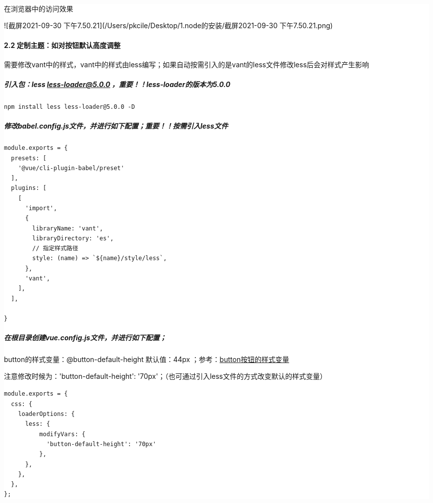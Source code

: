 在浏览器中的访问效果

![截屏2021-09-30 下午7.50.21](/Users/pkcile/Desktop/1.node的安装/截屏2021-09-30 下午7.50.21.png)

#### 2.2 定制主题：如对按钮默认高度调整

需要修改vant中的样式，vant中的样式由less编写；如果自动按需引入的是vant的less文件修改less后会对样式产生影响

##### 引入包：less less-loader@5.0.0 ，重要！！less-loader的版本为5.0.0

```
npm install less less-loader@5.0.0 -D
```

##### 修改babel.config.js文件，并进行如下配置；重要！！按需引入less文件

```
module.exports = {
  presets: [
    '@vue/cli-plugin-babel/preset'
  ],
  plugins: [
    [
      'import',
      {
        libraryName: 'vant',
        libraryDirectory: 'es',
        // 指定样式路径
        style: (name) => `${name}/style/less`,
      },
      'vant',
    ],
  ],

}
```

##### 在根目录创建vue.config.js文件，并进行如下配置；

button的样式变量：@button-default-height   默认值：44px ；参考：[button按钮的样式变量](https://youzan.github.io/vant/#/zh-CN/button)

注意修改时候为：'button-default-height': '70px'；（也可通过引入less文件的方式改变默认的样式变量）

```
module.exports = {
  css: {
    loaderOptions: {
      less: {
          modifyVars: {
            'button-default-height': '70px'
          },
      },
    },
  },
};
```
